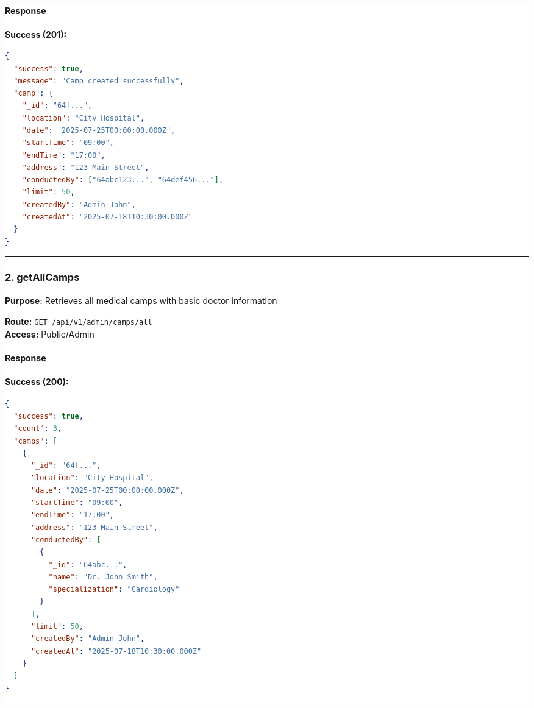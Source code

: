#### Response

**Success (201):**

```json
{
  "success": true,
  "message": "Camp created successfully",
  "camp": {
    "_id": "64f...",
    "location": "City Hospital",
    "date": "2025-07-25T00:00:00.000Z",
    "startTime": "09:00",
    "endTime": "17:00",
    "address": "123 Main Street",
    "conductedBy": ["64abc123...", "64def456..."],
    "limit": 50,
    "createdBy": "Admin John",
    "createdAt": "2025-07-18T10:30:00.000Z"
  }
}
```

---

### 2. getAllCamps

**Purpose:** Retrieves all medical camps with basic doctor information

**Route:** `GET /api/v1/admin/camps/all`  
**Access:** Public/Admin

#### Response

**Success (200):**

```json
{
  "success": true,
  "count": 3,
  "camps": [
    {
      "_id": "64f...",
      "location": "City Hospital",
      "date": "2025-07-25T00:00:00.000Z",
      "startTime": "09:00",
      "endTime": "17:00",
      "address": "123 Main Street",
      "conductedBy": [
        {
          "_id": "64abc...",
          "name": "Dr. John Smith",
          "specialization": "Cardiology"
        }
      ],
      "limit": 50,
      "createdBy": "Admin John",
      "createdAt": "2025-07-18T10:30:00.000Z"
    }
  ]
}
```

---